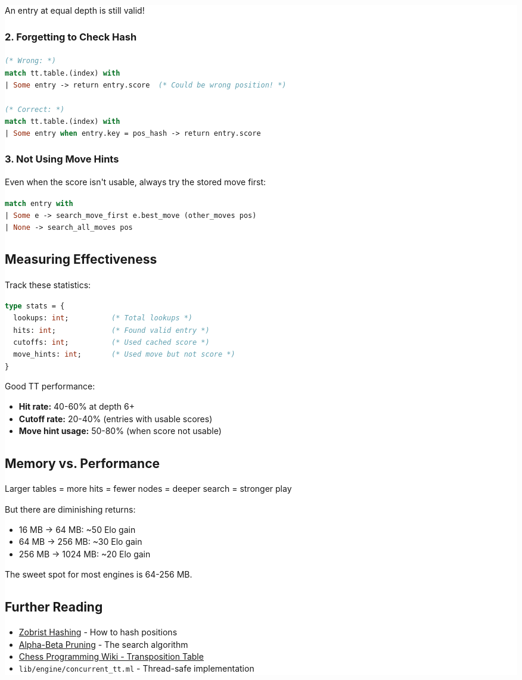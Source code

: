 An entry at equal depth is still valid!

### 2. Forgetting to Check Hash

```ocaml
(* Wrong: *)
match tt.table.(index) with
| Some entry -> return entry.score  (* Could be wrong position! *)

(* Correct: *)
match tt.table.(index) with
| Some entry when entry.key = pos_hash -> return entry.score
```

### 3. Not Using Move Hints

Even when the score isn't usable, always try the stored move first:

```ocaml
match entry with
| Some e -> search_move_first e.best_move (other_moves pos)
| None -> search_all_moves pos
```

## Measuring Effectiveness

Track these statistics:

```ocaml
type stats = {
  lookups: int;          (* Total lookups *)
  hits: int;             (* Found valid entry *)
  cutoffs: int;          (* Used cached score *)
  move_hints: int;       (* Used move but not score *)
}
```

Good TT performance:

- **Hit rate:** 40-60% at depth 6+
- **Cutoff rate:** 20-40% (entries with usable scores)
- **Move hint usage:** 50-80% (when score not usable)

## Memory vs. Performance

Larger tables = more hits = fewer nodes = deeper search = stronger play

But there are diminishing returns:

- 16 MB → 64 MB: ~50 Elo gain
- 64 MB → 256 MB: ~30 Elo gain
- 256 MB → 1024 MB: ~20 Elo gain

The sweet spot for most engines is 64-256 MB.

## Further Reading

- [Zobrist Hashing](zobrist-hashing.md) - How to hash positions
- [Alpha-Beta Pruning](alpha-beta-pruning.md) - The search algorithm
- [Chess Programming Wiki - Transposition Table](https://www.chessprogramming.org/Transposition_Table)
- `lib/engine/concurrent_tt.ml` - Thread-safe implementation
